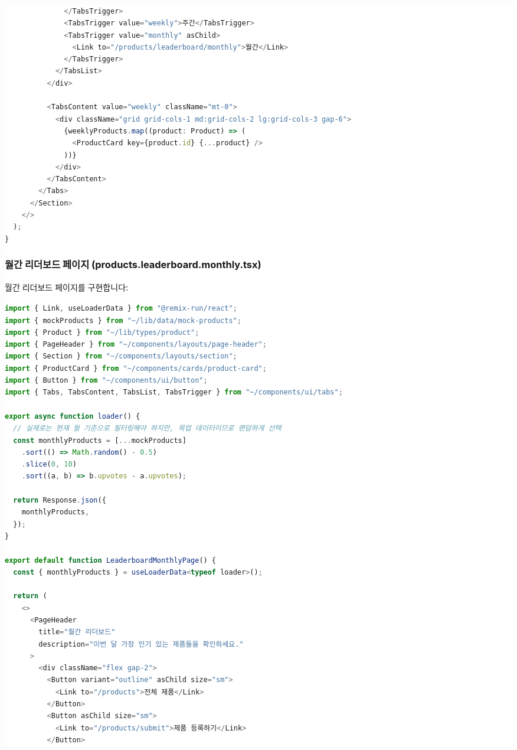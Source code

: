 ```typescript
              </TabsTrigger>
              <TabsTrigger value="weekly">주간</TabsTrigger>
              <TabsTrigger value="monthly" asChild>
                <Link to="/products/leaderboard/monthly">월간</Link>
              </TabsTrigger>
            </TabsList>
          </div>
          
          <TabsContent value="weekly" className="mt-0">
            <div className="grid grid-cols-1 md:grid-cols-2 lg:grid-cols-3 gap-6">
              {weeklyProducts.map((product: Product) => (
                <ProductCard key={product.id} {...product} />
              ))}
            </div>
          </TabsContent>
        </Tabs>
      </Section>
    </>
  );
}
```

### 월간 리더보드 페이지 (products.leaderboard.monthly.tsx)

월간 리더보드 페이지를 구현합니다:

```typescript
import { Link, useLoaderData } from "@remix-run/react";
import { mockProducts } from "~/lib/data/mock-products";
import { Product } from "~/lib/types/product";
import { PageHeader } from "~/components/layouts/page-header";
import { Section } from "~/components/layouts/section";
import { ProductCard } from "~/components/cards/product-card";
import { Button } from "~/components/ui/button";
import { Tabs, TabsContent, TabsList, TabsTrigger } from "~/components/ui/tabs";

export async function loader() {
  // 실제로는 현재 월 기준으로 필터링해야 하지만, 목업 데이터이므로 랜덤하게 선택
  const monthlyProducts = [...mockProducts]
    .sort(() => Math.random() - 0.5)
    .slice(0, 10)
    .sort((a, b) => b.upvotes - a.upvotes);
  
  return Response.json({
    monthlyProducts,
  });
}

export default function LeaderboardMonthlyPage() {
  const { monthlyProducts } = useLoaderData<typeof loader>();
  
  return (
    <>
      <PageHeader 
        title="월간 리더보드"
        description="이번 달 가장 인기 있는 제품들을 확인하세요."
      >
        <div className="flex gap-2">
          <Button variant="outline" asChild size="sm">
            <Link to="/products">전체 제품</Link>
          </Button>
          <Button asChild size="sm">
            <Link to="/products/submit">제품 등록하기</Link>
          </Button>
```